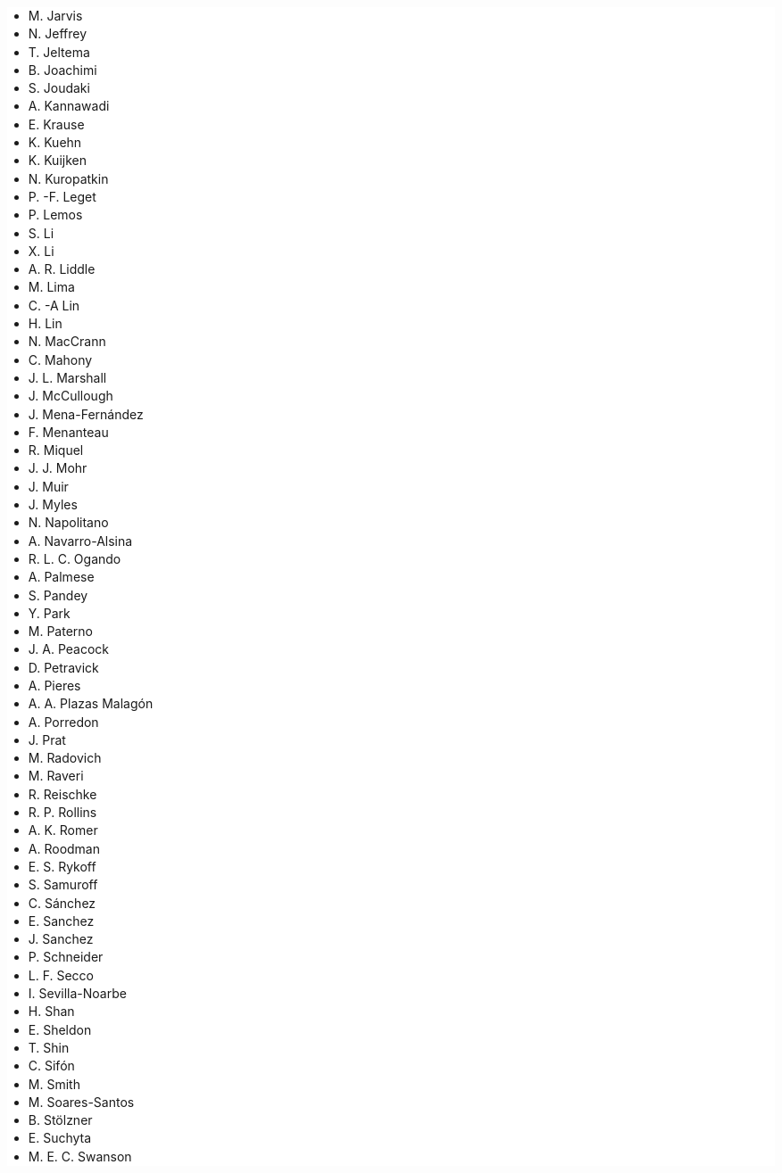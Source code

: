 - M. Jarvis
- N. Jeffrey
- T. Jeltema
- B. Joachimi
- S. Joudaki
- A. Kannawadi
- E. Krause
- K. Kuehn
- K. Kuijken
- N. Kuropatkin
- P. -F. Leget
- P. Lemos
- S. Li
- X. Li
- A. R. Liddle
- M. Lima
- C. -A Lin
- H. Lin
- N. MacCrann
- C. Mahony
- J. L. Marshall
- J. McCullough
- J. Mena-Fernández
- F. Menanteau
- R. Miquel
- J. J. Mohr
- J. Muir
- J. Myles
- N. Napolitano
- A. Navarro-Alsina
- R. L. C. Ogando
- A. Palmese
- S. Pandey
- Y. Park
- M. Paterno
- J. A. Peacock
- D. Petravick
- A. Pieres
- A. A. Plazas Malagón
- A. Porredon
- J. Prat
- M. Radovich
- M. Raveri
- R. Reischke
- R. P. Rollins
- A. K. Romer
- A. Roodman
- E. S. Rykoff
- S. Samuroff
- C. Sánchez
- E. Sanchez
- J. Sanchez
- P. Schneider
- L. F. Secco
- I. Sevilla-Noarbe
- H. Shan
- E. Sheldon
- T. Shin
- C. Sifón
- M. Smith
- M. Soares-Santos
- B. Stölzner
- E. Suchyta
- M. E. C. Swanson